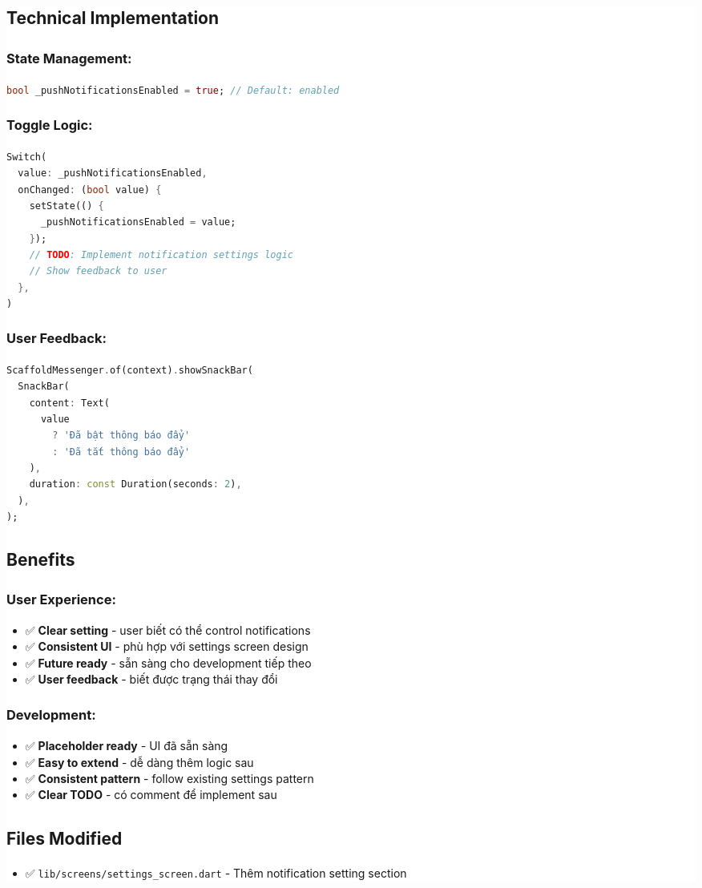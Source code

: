 ## **Technical Implementation**

### **State Management**:
```dart
bool _pushNotificationsEnabled = true; // Default: enabled
```

### **Toggle Logic**:
```dart
Switch(
  value: _pushNotificationsEnabled,
  onChanged: (bool value) {
    setState(() {
      _pushNotificationsEnabled = value;
    });
    // TODO: Implement notification settings logic
    // Show feedback to user
  },
)
```

### **User Feedback**:
```dart
ScaffoldMessenger.of(context).showSnackBar(
  SnackBar(
    content: Text(
      value 
        ? 'Đã bật thông báo đẩy' 
        : 'Đã tắt thông báo đẩy'
    ),
    duration: const Duration(seconds: 2),
  ),
);
```

## **Benefits**

### **User Experience**:
- ✅ **Clear setting** - user biết có thể control notifications
- ✅ **Consistent UI** - phù hợp với settings screen design
- ✅ **Future ready** - sẵn sàng cho development tiếp theo
- ✅ **User feedback** - biết được trạng thái thay đổi

### **Development**:
- ✅ **Placeholder ready** - UI đã sẵn sàng
- ✅ **Easy to extend** - dễ dàng thêm logic sau
- ✅ **Consistent pattern** - follow existing settings pattern
- ✅ **Clear TODO** - có comment để implement sau

## **Files Modified**
- ✅ `lib/screens/settings_screen.dart` - Thêm notification setting section
